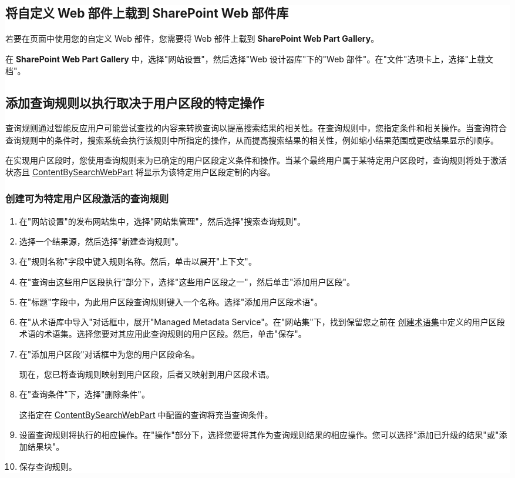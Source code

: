 
## 将自定义 Web 部件上载到 SharePoint Web 部件库
<a name="SP15_Upload_custom_web_part"> </a>

若要在页面中使用您的自定义 Web 部件，您需要将 Web 部件上载到 **SharePoint Web Part Gallery**。
  
    
    
在 **SharePoint Web Part Gallery** 中，选择"网站设置"，然后选择"Web 设计器库"下的"Web 部件"。在"文件"选项卡上，选择"上载文档"。
  
    
    

## 添加查询规则以执行取决于用户区段的特定操作
<a name="SP15_Add_query_rules_to_carry_out_actions"> </a>

查询规则通过智能反应用户可能尝试查找的内容来转换查询以提高搜索结果的相关性。在查询规则中，您指定条件和相关操作。当查询符合查询规则中的条件时，搜索系统会执行该规则中所指定的操作，从而提高搜索结果的相关性，例如缩小结果范围或更改结果显示的顺序。
  
    
    
在实现用户区段时，您使用查询规则来为已确定的用户区段定义条件和操作。当某个最终用户属于某特定用户区段时，查询规则将处于激活状态且  [ContentBySearchWebPart](https://msdn.microsoft.com/library/Microsoft.Office.Server.Search.WebConrols.ContentBySearchWebPart.aspx) 将显示为该特定用户区段定制的内容。
  
    
    

### 创建可为特定用户区段激活的查询规则


1. 在"网站设置"的发布网站集中，选择"网站集管理"，然后选择"搜索查询规则"。 
    
  
2. 选择一个结果源，然后选择"新建查询规则"。
    
  
3. 在"规则名称"字段中键入规则名称。然后，单击以展开"上下文"。
    
  
4. 在"查询由这些用户区段执行"部分下，选择"这些用户区段之一"，然后单击"添加用户区段"。
    
  
5. 在"标题"字段中，为此用户区段查询规则键入一个名称。选择"添加用户区段术语"。
    
  
6. 在"从术语库中导入"对话框中，展开"Managed Metadata Service"。在"网站集"下，找到保留您之前在 [创建术语集](#SP15_Create_a_term_set)中定义的用户区段术语的术语集。选择您要对其应用此查询规则的用户区段。然后，单击"保存"。
    
  
7. 在"添加用户区段"对话框中为您的用户区段命名。 
    
    现在，您已将查询规则映射到用户区段，后者又映射到用户区段术语。
    
  
8. 在"查询条件"下，选择"删除条件"。 
    
    这指定在  [ContentBySearchWebPart](https://msdn.microsoft.com/library/Microsoft.Office.Server.Search.WebConrols.ContentBySearchWebPart.aspx) 中配置的查询将充当查询条件。
    
  
9. 设置查询规则将执行的相应操作。在"操作"部分下，选择您要将其作为查询规则结果的相应操作。您可以选择"添加已升级的结果"或"添加结果块"。
    
  
10. 保存查询规则。
    